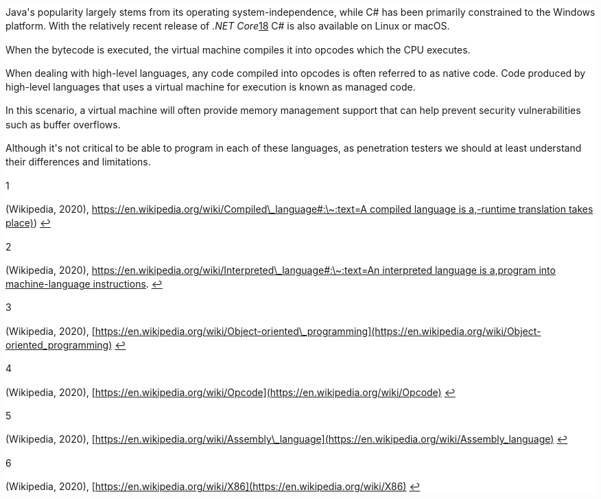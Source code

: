Java's popularity largely stems from its operating system-independence, while C# has been primarily constrained to the Windows platform. With the relatively recent release of _.NET Core_[18](https://portal.offsec.com/courses/pen-300-9502/learning/client-side-code-execution-with-office-14698/will-you-be-my-dropper-14771/will-you-be-my-dropper-15043?category=in-progress#fn-local_id_871-18) C# is also available on Linux or macOS.

When the bytecode is executed, the virtual machine compiles it into opcodes which the CPU executes.

When dealing with high-level languages, any code compiled into opcodes is often referred to as native code. Code produced by high-level languages that uses a virtual machine for execution is known as managed code.

In this scenario, a virtual machine will often provide memory management support that can help prevent security vulnerabilities such as buffer overflows.

Although it's not critical to be able to program in each of these languages, as penetration testers we should at least understand their differences and limitations.

1

(Wikipedia, 2020), [https://en.wikipedia.org/wiki/Compiled\_language#:\~:text=A compiled language is a,-runtime translation takes place)](https://en.wikipedia.org/wiki/Compiled_language)) [↩︎](https://portal.offsec.com/courses/pen-300-9502/learning/client-side-code-execution-with-office-14698/will-you-be-my-dropper-14771/will-you-be-my-dropper-15043?category=in-progress#fnref-local_id_871-1)

2

(Wikipedia, 2020), [https://en.wikipedia.org/wiki/Interpreted\_language#:\~:text=An interpreted language is a,program into machine-language instructions](https://en.wikipedia.org/wiki/Interpreted_language). [↩︎](https://portal.offsec.com/courses/pen-300-9502/learning/client-side-code-execution-with-office-14698/will-you-be-my-dropper-14771/will-you-be-my-dropper-15043?category=in-progress#fnref-local_id_871-2)

3

(Wikipedia, 2020), [https://en.wikipedia.org/wiki/Object-oriented\_programming](https://en.wikipedia.org/wiki/Object-oriented_programming) [↩︎](https://portal.offsec.com/courses/pen-300-9502/learning/client-side-code-execution-with-office-14698/will-you-be-my-dropper-14771/will-you-be-my-dropper-15043?category=in-progress#fnref-local_id_871-3)

4

(Wikipedia, 2020), [https://en.wikipedia.org/wiki/Opcode](https://en.wikipedia.org/wiki/Opcode) [↩︎](https://portal.offsec.com/courses/pen-300-9502/learning/client-side-code-execution-with-office-14698/will-you-be-my-dropper-14771/will-you-be-my-dropper-15043?category=in-progress#fnref-local_id_871-4)

5

(Wikipedia, 2020), [https://en.wikipedia.org/wiki/Assembly\_language](https://en.wikipedia.org/wiki/Assembly_language) [↩︎](https://portal.offsec.com/courses/pen-300-9502/learning/client-side-code-execution-with-office-14698/will-you-be-my-dropper-14771/will-you-be-my-dropper-15043?category=in-progress#fnref-local_id_871-5)

6

(Wikipedia, 2020), [https://en.wikipedia.org/wiki/X86](https://en.wikipedia.org/wiki/X86) [↩︎](https://portal.offsec.com/courses/pen-300-9502/learning/client-side-code-execution-with-office-14698/will-you-be-my-dropper-14771/will-you-be-my-dropper-15043?category=in-progress#fnref-local_id_871-6)
